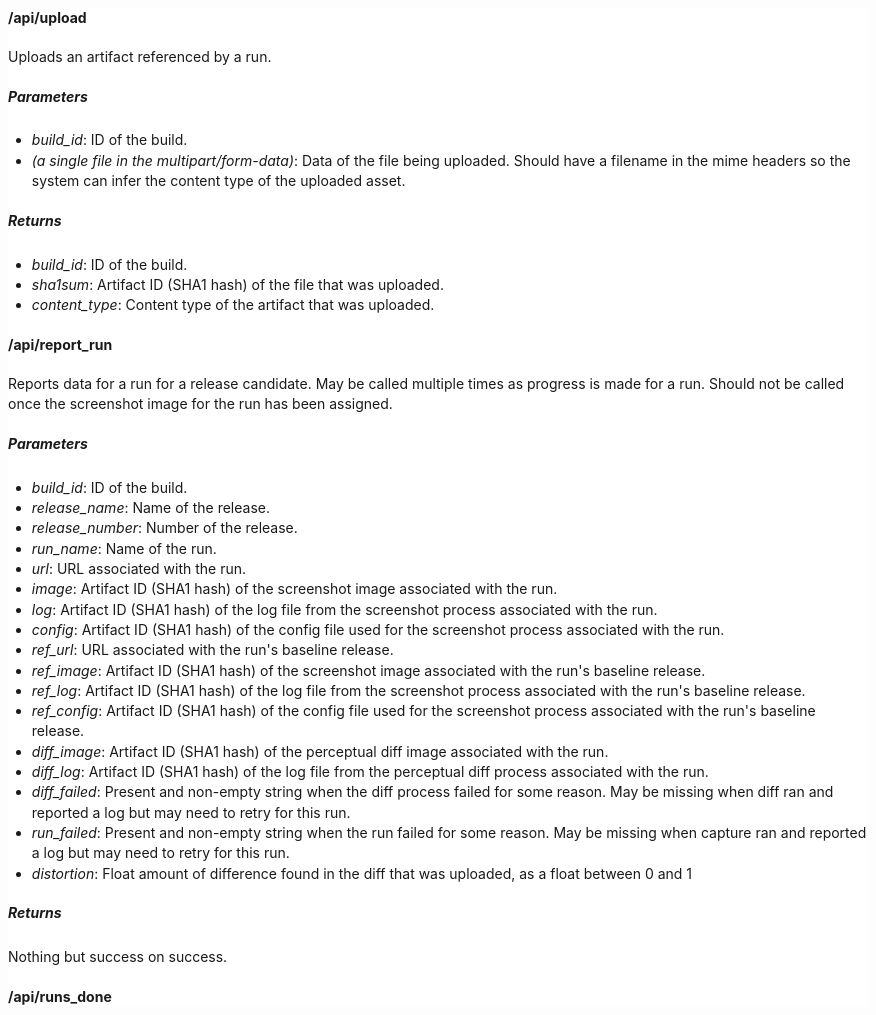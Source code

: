 #### /api/upload

Uploads an artifact referenced by a run.

##### Parameters

- *build_id*: ID of the build.
- *(a single file in the multipart/form-data)*: Data of the file being uploaded. Should have a filename in the mime headers so the system can infer the content type of the uploaded asset.

##### Returns

- *build_id*: ID of the build.
- *sha1sum*: Artifact ID (SHA1 hash) of the file that was uploaded.
- *content_type*: Content type of the artifact that was uploaded.

#### /api/report_run

Reports data for a run for a release candidate. May be called multiple times as progress is made for a run. Should not be called once the screenshot image for the run has been assigned.

##### Parameters

- *build_id*: ID of the build.
- *release_name*: Name of the release.
- *release_number*: Number of the release.
- *run_name*: Name of the run.
- *url*: URL associated with the run.
- *image*: Artifact ID (SHA1 hash) of the screenshot image associated with the run.
- *log*: Artifact ID (SHA1 hash) of the log file from the screenshot process associated with the run.
- *config*: Artifact ID (SHA1 hash) of the config file used for the screenshot process associated with the run.
- *ref_url*: URL associated with the run's baseline release.
- *ref_image*: Artifact ID (SHA1 hash) of the screenshot image associated with the run's baseline release.
- *ref_log*: Artifact ID (SHA1 hash) of the log file from the screenshot process associated with the run's baseline release.
- *ref_config*: Artifact ID (SHA1 hash) of the config file used for the screenshot process associated with the run's baseline release.
- *diff_image*: Artifact ID (SHA1 hash) of the perceptual diff image associated with the run.
- *diff_log*: Artifact ID (SHA1 hash) of the log file from the perceptual diff process associated with the run.
- *diff_failed*: Present and non-empty string when the diff process failed for some reason. May be missing when diff ran and reported a log but may need to retry for this run.
- *run_failed*: Present and non-empty string when the run failed for some reason. May be missing when capture ran and reported a log but may need to retry for this run.
- *distortion*: Float amount of difference found in the diff that was uploaded, as a float between 0 and 1

##### Returns
Nothing but success on success.

#### /api/runs_done
